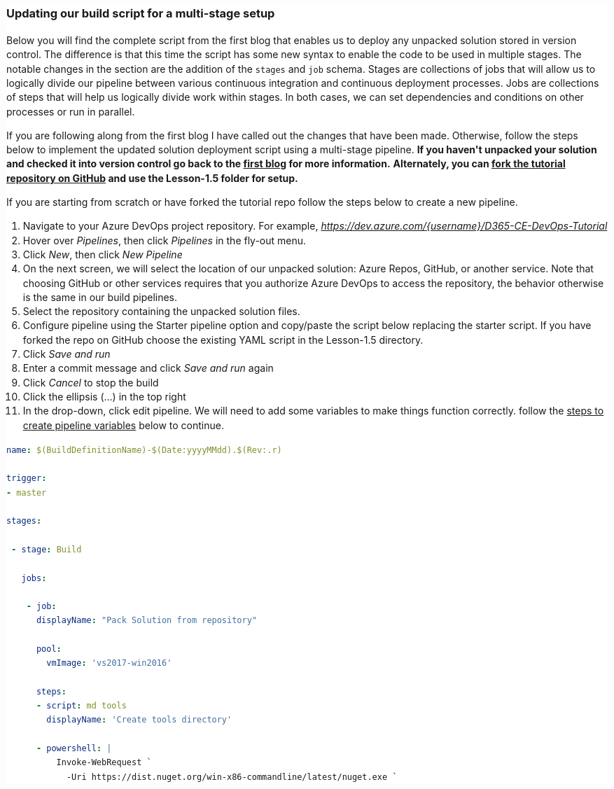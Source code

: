 ### Updating our build script for a multi-stage setup

Below you will find the complete script from the first blog that enables us to deploy any unpacked solution stored in version control. The difference is that this time the script has some new syntax to enable the code to be used in multiple stages. The notable changes in the section are the addition of the `stages` and `job` schema. Stages are collections of jobs that will allow us to logically divide our pipeline between various continuous integration and continuous deployment processes. Jobs are collections of steps that will help us logically divide work within stages. In both cases, we can set dependencies and conditions on other processes or run in parallel.

If you are following along from the first blog I have called out the changes that have been made. Otherwise, follow the steps below to implement the updated solution deployment script using a multi-stage pipeline. **If you haven't unpacked your solution and checked it into version control go back to the [first blog](https://community.dynamics.com/crm/b/crminthefield/archive/2019/02/27/introduction-to-devops-for-dynamics-365-customer-engagement-using-yaml-based-azure-pipelines) for more information.** **Alternately, you can [fork the tutorial repository on GitHub](https://github.com/microsoft-d365-ce-pfe-devops/D365-CE-DevOps-Tutorial) and use the Lesson-1.5 folder for setup.** 

If you are starting from scratch or have forked the tutorial repo follow the steps below to create a new pipeline.

1. Navigate to your Azure DevOps project repository. For example, *https://dev.azure.com/{username}/D365-CE-DevOps-Tutorial*
2. Hover over *Pipelines*, then click *Pipelines* in the fly-out menu.
3. Click *New*, then click *New Pipeline*
5. On the next screen, we will select the location of our unpacked solution: Azure Repos, GitHub, or another service. Note that choosing GitHub or other services requires that you authorize Azure DevOps to access the repository, the behavior otherwise is the same in our build pipelines.
6. Select the repository containing the unpacked solution files.
7. Configure pipeline using the Starter pipeline option and copy/paste the script below replacing the starter script. If you have forked the repo on GitHub choose the existing YAML script in the Lesson-1.5 directory.
7. Click *Save and run*
8. Enter a commit message and click *Save and run* again
9. Click *Cancel* to stop the build
10. Click the ellipsis (…) in the top right 
11. In the drop-down, click edit pipeline. We will need to add some variables to make things function correctly. follow the [steps to create pipeline variables](#steps-to-create-pipeline-variables) below to continue.

```yaml
name: $(BuildDefinitionName)-$(Date:yyyyMMdd).$(Rev:.r)

trigger:
- master

stages:

 - stage: Build

   jobs:

    - job:
      displayName: "Pack Solution from repository"

      pool:
        vmImage: 'vs2017-win2016'

      steps:
      - script: md tools
        displayName: 'Create tools directory'

      - powershell: |
          Invoke-WebRequest `
            -Uri https://dist.nuget.org/win-x86-commandline/latest/nuget.exe `
```